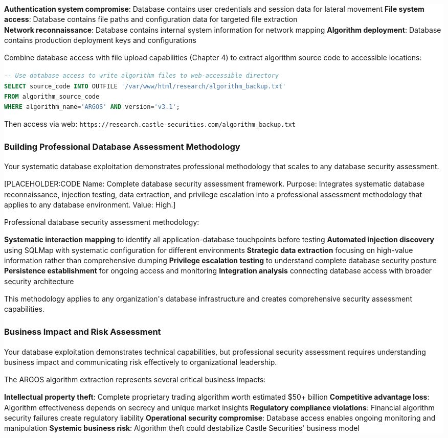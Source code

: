 **Authentication system compromise**: Database contains user credentials and session data for lateral movement
**File system access**: Database contains file paths and configuration data for targeted file extraction  
**Network reconnaissance**: Database contains internal system information for network mapping
**Algorithm deployment**: Database contains production deployment keys and configurations

Combine database access with file upload capabilities (Chapter 4) to extract algorithm source code to accessible locations:

```sql
-- Use database access to write algorithm files to web-accessible directory
SELECT source_code INTO OUTFILE '/var/www/html/research/algorithm_backup.txt'
FROM algorithm_source_code 
WHERE algorithm_name='ARGOS' AND version='v3.1';
```

Then access via web: `https://research.castle-securities.com/algorithm_backup.txt`

### Building Professional Database Assessment Methodology

Your systematic database exploitation demonstrates professional methodology that scales to any database security assessment.

[PLACEHOLDER:CODE Name: Complete database security assessment framework. Purpose: Integrates systematic database reconnaissance, injection testing, data extraction, and privilege escalation into a professional assessment methodology that applies to any database environment. Value: High.]

Professional database security assessment methodology:

**Systematic interaction mapping** to identify all application-database touchpoints before testing
**Automated injection discovery** using SQLMap with systematic configuration for different environments
**Strategic data extraction** focusing on high-value information rather than comprehensive dumping
**Privilege escalation testing** to understand complete database security posture
**Persistence establishment** for ongoing access and monitoring
**Integration analysis** connecting database access with broader security architecture

This methodology applies to any organization's database infrastructure and creates comprehensive security assessment capabilities.

### Business Impact and Risk Assessment

Your database exploitation demonstrates technical capabilities, but professional security assessment requires understanding business impact and communicating risk effectively to organizational leadership.

The ARGOS algorithm extraction represents several critical business impacts:

**Intellectual property theft**: Complete proprietary trading algorithm worth estimated $50+ billion
**Competitive advantage loss**: Algorithm effectiveness depends on secrecy and unique market insights
**Regulatory compliance violations**: Financial algorithm security failures create regulatory liability
**Operational security compromise**: Database access enables ongoing monitoring and manipulation
**Systemic business risk**: Algorithm theft could destabilize Castle Securities' business model
